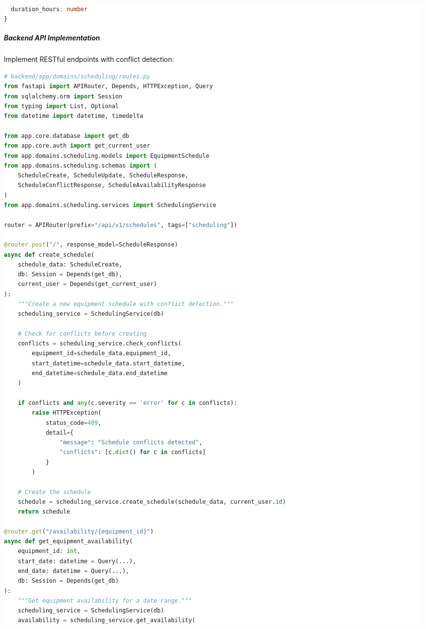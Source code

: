 ```typescript
  duration_hours: number
}
```

##### Backend API Implementation
Implement RESTful endpoints with conflict detection:

```python
# backend/app/domains/scheduling/routes.py
from fastapi import APIRouter, Depends, HTTPException, Query
from sqlalchemy.orm import Session
from typing import List, Optional
from datetime import datetime, timedelta

from app.core.database import get_db
from app.core.auth import get_current_user
from app.domains.scheduling.models import EquipmentSchedule
from app.domains.scheduling.schemas import (
    ScheduleCreate, ScheduleUpdate, ScheduleResponse,
    ScheduleConflictResponse, ScheduleAvailabilityResponse
)
from app.domains.scheduling.services import SchedulingService

router = APIRouter(prefix="/api/v1/schedules", tags=["scheduling"])

@router.post("/", response_model=ScheduleResponse)
async def create_schedule(
    schedule_data: ScheduleCreate,
    db: Session = Depends(get_db),
    current_user = Depends(get_current_user)
):
    """Create a new equipment schedule with conflict detection."""
    scheduling_service = SchedulingService(db)
    
    # Check for conflicts before creating
    conflicts = scheduling_service.check_conflicts(
        equipment_id=schedule_data.equipment_id,
        start_datetime=schedule_data.start_datetime,
        end_datetime=schedule_data.end_datetime
    )
    
    if conflicts and any(c.severity == 'error' for c in conflicts):
        raise HTTPException(
            status_code=409,
            detail={
                "message": "Schedule conflicts detected",
                "conflicts": [c.dict() for c in conflicts]
            }
        )
    
    # Create the schedule
    schedule = scheduling_service.create_schedule(schedule_data, current_user.id)
    return schedule

@router.get("/availability/{equipment_id}")
async def get_equipment_availability(
    equipment_id: int,
    start_date: datetime = Query(...),
    end_date: datetime = Query(...),
    db: Session = Depends(get_db)
):
    """Get equipment availability for a date range."""
    scheduling_service = SchedulingService(db)
    availability = scheduling_service.get_availability(
```